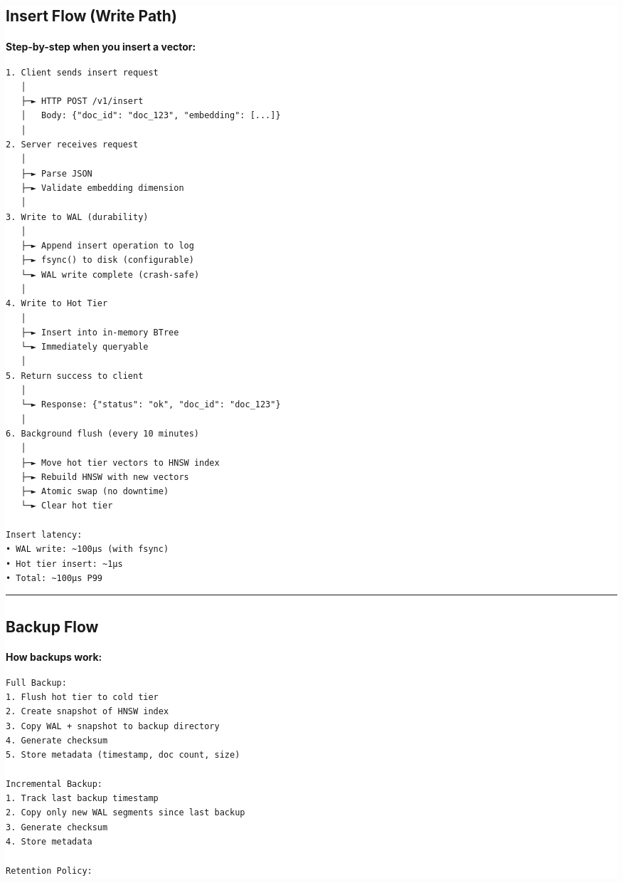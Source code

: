 
## Insert Flow (Write Path)

**Step-by-step when you insert a vector:**

```
1. Client sends insert request
   │
   ├─► HTTP POST /v1/insert
   │   Body: {"doc_id": "doc_123", "embedding": [...]}
   │
2. Server receives request
   │
   ├─► Parse JSON
   ├─► Validate embedding dimension
   │
3. Write to WAL (durability)
   │
   ├─► Append insert operation to log
   ├─► fsync() to disk (configurable)
   └─► WAL write complete (crash-safe)
   │
4. Write to Hot Tier
   │
   ├─► Insert into in-memory BTree
   └─► Immediately queryable
   │
5. Return success to client
   │
   └─► Response: {"status": "ok", "doc_id": "doc_123"}
   │
6. Background flush (every 10 minutes)
   │
   ├─► Move hot tier vectors to HNSW index
   ├─► Rebuild HNSW with new vectors
   ├─► Atomic swap (no downtime)
   └─► Clear hot tier

Insert latency:
• WAL write: ~100μs (with fsync)
• Hot tier insert: ~1μs
• Total: ~100μs P99
```

---

## Backup Flow

**How backups work:**

```
Full Backup:
1. Flush hot tier to cold tier
2. Create snapshot of HNSW index
3. Copy WAL + snapshot to backup directory
4. Generate checksum
5. Store metadata (timestamp, doc count, size)

Incremental Backup:
1. Track last backup timestamp
2. Copy only new WAL segments since last backup
3. Generate checksum
4. Store metadata

Retention Policy:
```